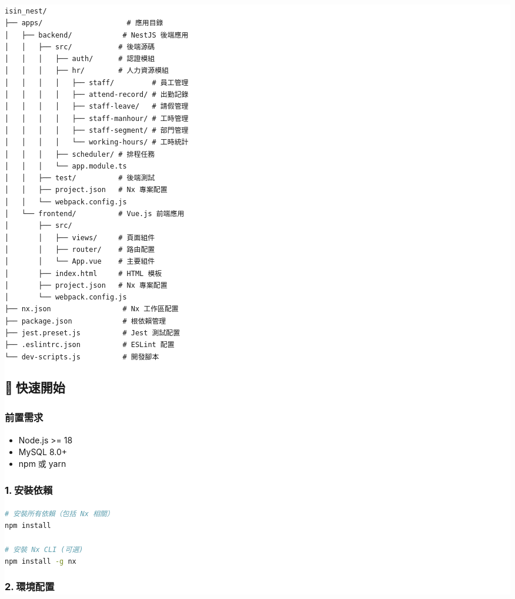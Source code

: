 ```
isin_nest/
├── apps/                    # 應用目錄
│   ├── backend/            # NestJS 後端應用
│   │   ├── src/           # 後端源碼
│   │   │   ├── auth/      # 認證模組
│   │   │   ├── hr/        # 人力資源模組
│   │   │   │   ├── staff/         # 員工管理
│   │   │   │   ├── attend-record/ # 出勤記錄
│   │   │   │   ├── staff-leave/   # 請假管理
│   │   │   │   ├── staff-manhour/ # 工時管理
│   │   │   │   ├── staff-segment/ # 部門管理
│   │   │   │   └── working-hours/ # 工時統計
│   │   │   ├── scheduler/ # 排程任務
│   │   │   └── app.module.ts
│   │   ├── test/          # 後端測試
│   │   ├── project.json   # Nx 專案配置
│   │   └── webpack.config.js
│   └── frontend/          # Vue.js 前端應用
│       ├── src/
│       │   ├── views/     # 頁面組件
│       │   ├── router/    # 路由配置
│       │   └── App.vue    # 主要組件
│       ├── index.html     # HTML 模板
│       ├── project.json   # Nx 專案配置
│       └── webpack.config.js
├── nx.json                 # Nx 工作區配置
├── package.json            # 根依賴管理
├── jest.preset.js          # Jest 測試配置
├── .eslintrc.json          # ESLint 配置
└── dev-scripts.js          # 開發腳本
```

## 🚀 快速開始

### 前置需求

- Node.js >= 18
- MySQL 8.0+
- npm 或 yarn

### 1. 安裝依賴

```bash
# 安裝所有依賴（包括 Nx 相關）
npm install

# 安裝 Nx CLI (可選)
npm install -g nx
```

### 2. 環境配置
